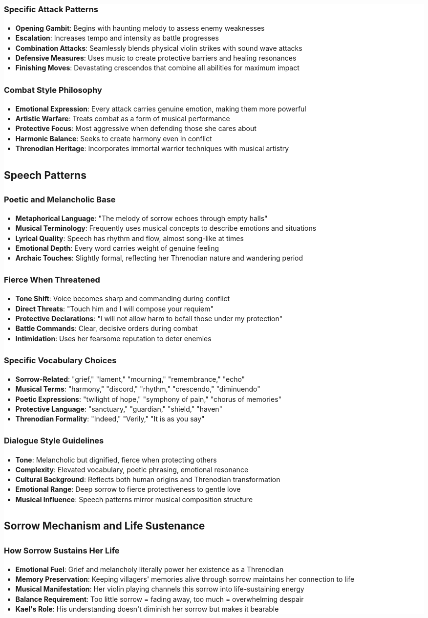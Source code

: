 ### Specific Attack Patterns
- **Opening Gambit**: Begins with haunting melody to assess enemy weaknesses
- **Escalation**: Increases tempo and intensity as battle progresses
- **Combination Attacks**: Seamlessly blends physical violin strikes with sound wave attacks
- **Defensive Measures**: Uses music to create protective barriers and healing resonances
- **Finishing Moves**: Devastating crescendos that combine all abilities for maximum impact

### Combat Style Philosophy
- **Emotional Expression**: Every attack carries genuine emotion, making them more powerful
- **Artistic Warfare**: Treats combat as a form of musical performance
- **Protective Focus**: Most aggressive when defending those she cares about
- **Harmonic Balance**: Seeks to create harmony even in conflict
- **Threnodian Heritage**: Incorporates immortal warrior techniques with musical artistry

## Speech Patterns

### Poetic and Melancholic Base
- **Metaphorical Language**: "The melody of sorrow echoes through empty halls"
- **Musical Terminology**: Frequently uses musical concepts to describe emotions and situations
- **Lyrical Quality**: Speech has rhythm and flow, almost song-like at times
- **Emotional Depth**: Every word carries weight of genuine feeling
- **Archaic Touches**: Slightly formal, reflecting her Threnodian nature and wandering period

### Fierce When Threatened
- **Tone Shift**: Voice becomes sharp and commanding during conflict
- **Direct Threats**: "Touch him and I will compose your requiem"
- **Protective Declarations**: "I will not allow harm to befall those under my protection"
- **Battle Commands**: Clear, decisive orders during combat
- **Intimidation**: Uses her fearsome reputation to deter enemies

### Specific Vocabulary Choices
- **Sorrow-Related**: "grief," "lament," "mourning," "remembrance," "echo"
- **Musical Terms**: "harmony," "discord," "rhythm," "crescendo," "diminuendo"
- **Poetic Expressions**: "twilight of hope," "symphony of pain," "chorus of memories"
- **Protective Language**: "sanctuary," "guardian," "shield," "haven"
- **Threnodian Formality**: "Indeed," "Verily," "It is as you say"

### Dialogue Style Guidelines
- **Tone**: Melancholic but dignified, fierce when protecting others
- **Complexity**: Elevated vocabulary, poetic phrasing, emotional resonance
- **Cultural Background**: Reflects both human origins and Threnodian transformation
- **Emotional Range**: Deep sorrow to fierce protectiveness to gentle love
- **Musical Influence**: Speech patterns mirror musical composition structure

## Sorrow Mechanism and Life Sustenance

### How Sorrow Sustains Her Life
- **Emotional Fuel**: Grief and melancholy literally power her existence as a Threnodian
- **Memory Preservation**: Keeping villagers' memories alive through sorrow maintains her connection to life
- **Musical Manifestation**: Her violin playing channels this sorrow into life-sustaining energy
- **Balance Requirement**: Too little sorrow = fading away, too much = overwhelming despair
- **Kael's Role**: His understanding doesn't diminish her sorrow but makes it bearable
